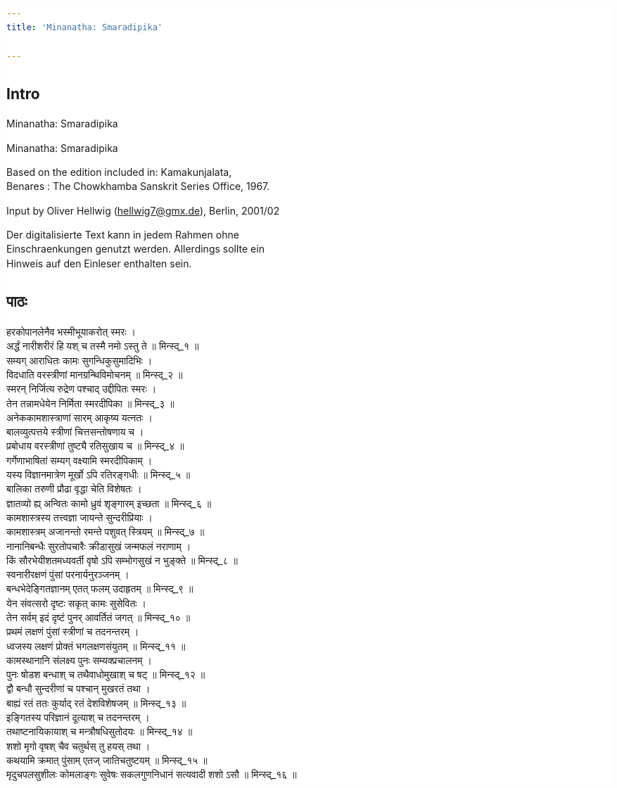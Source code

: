 ```yaml
---
title: 'Minanatha: Smaradipika'

---
```

## Intro
  
  
  
  
Minanatha: Smaradipika  
  
  
  
  
Minanatha: Smaradipika  
  
Based on the edition included in: Kamakunjalata,   
Benares : The Chowkhamba Sanskrit Series Office, 1967.  
  
Input by Oliver Hellwig (hellwig7@gmx.de), Berlin, 2001/02  
  
Der digitalisierte Text kann in jedem Rahmen ohne   
Einschraenkungen genutzt werden. Allerdings sollte ein   
Hinweis auf den Einleser enthalten sein.  
  
  
  
  


## पाठः
  
  
  
  
  
  
हरकोपानलेनैव भस्मीभूयाकरोत् स्मरः  ।  
अर्द्धं नारीशरीरं हि यश् च तस्मै नमो ऽस्तु ते  ॥ मिन्स्द्_१ ॥  
सम्यग् आराधितः कामः सुगन्धिकुसुमादिभिः  ।  
विदधाति वरस्त्रीणां मानग्रन्थिविमोचनम्  ॥ मिन्स्द्_२ ॥  
स्मरन् निर्जित्य रुद्रेण पश्चाद् उद्दीपितः स्मरः  ।  
तेन तन्नामधेयेन निर्मिता स्मरदीपिका  ॥ मिन्स्द्_३ ॥  
अनेककामशास्त्राणां सारम् आकृष्य यत्नतः  ।  
बालव्युत्पत्तये स्त्रीणां चित्तसन्तोषणाय च  ।  
प्रबोधाय वरस्त्रीणां तुष्ट्यै रतिसुखाय च  ॥ मिन्स्द्_४ ॥  
गर्गेणाभाषितां सम्यग् वक्ष्यामि स्मरदीपिकाम्  ।  
यस्य विज्ञानमात्रेण मूर्खो ऽपि रतिरङ्गधीः  ॥ मिन्स्द्_५ ॥  
बालिका तरुणी प्रौढा वृद्धा चेति विशेषतः  ।  
ज्ञातव्यो ह्य् अन्वितः कामो ध्रुवं शृङ्गारम् इच्छता  ॥ मिन्स्द्_६ ॥  
कामशास्त्रस्य तत्त्वज्ञा जायन्ते सुन्दरीप्रियाः  ।  
कामशास्त्रम् अजानन्तो रमन्ते पशुवत् स्त्रियम्  ॥ मिन्स्द्_७ ॥  
नानानिबन्धैः सुरतोपचारैः क्रीडासुखं जन्मफलं नराणाम्  ।  
किं सौरभेयीशतमध्यवर्ती वृषो ऽपि सम्भोगसुखं न भुङ्क्ते  ॥ मिन्स्द्_८ ॥  
स्वनारीरक्षणं पुंसां परनार्यनुरञ्जनम्  ।  
बन्धभेदेङ्गितज्ञानम् एतत् फलम् उदाहृतम्  ॥ मिन्स्द्_९ ॥  
येन संवत्सरो दृष्टः सकृत् कामः सुसेवितः  ।  
तेन सर्वम् इदं दृष्टं पुनर् आवर्तितं जगत्  ॥ मिन्स्द्_१० ॥  
प्रथमं लक्षणं पुंसां स्त्रीणां च तदनन्तरम्  ।  
ध्वजस्य लक्षणं प्रोक्तं भगलक्षणसंयुतम्  ॥ मिन्स्द्_११ ॥  
कामस्थानानि संलक्ष्य पुनः सम्यक्प्रचालनम्  ।  
पुनः षोडश बन्धाश् च तथैवाधोमुखाश् च षट्  ॥ मिन्स्द्_१२ ॥  
द्वौ बन्धौ सुन्दरीणां च पश्चान् मुखरतं तथा  ।  
बाह्यं रतं ततः कुर्याद् रतं देशविशेषजम्  ॥ मिन्स्द्_१३ ॥  
इङ्गितस्य परिज्ञानं दूत्याश् च तदनन्तरम्  ।  
तथाष्टनायिकायाश् च मन्त्रौषधिसुतोदयः  ॥ मिन्स्द्_१४ ॥  
शशो मृगो वृषश् चैव चतुर्थस् तु हयस् तथा  ।  
कथयामि क्रमात् पुंसाम् एतज् जातिचतुष्टयम्  ॥ मिन्स्द्_१५ ॥  
मृदुचपलसुशीलः कोमलाङ्गः सुवेषः सकलगुणनिधानं सत्यवादी शशो ऽसौ  ॥ मिन्स्द्_१६ ॥  